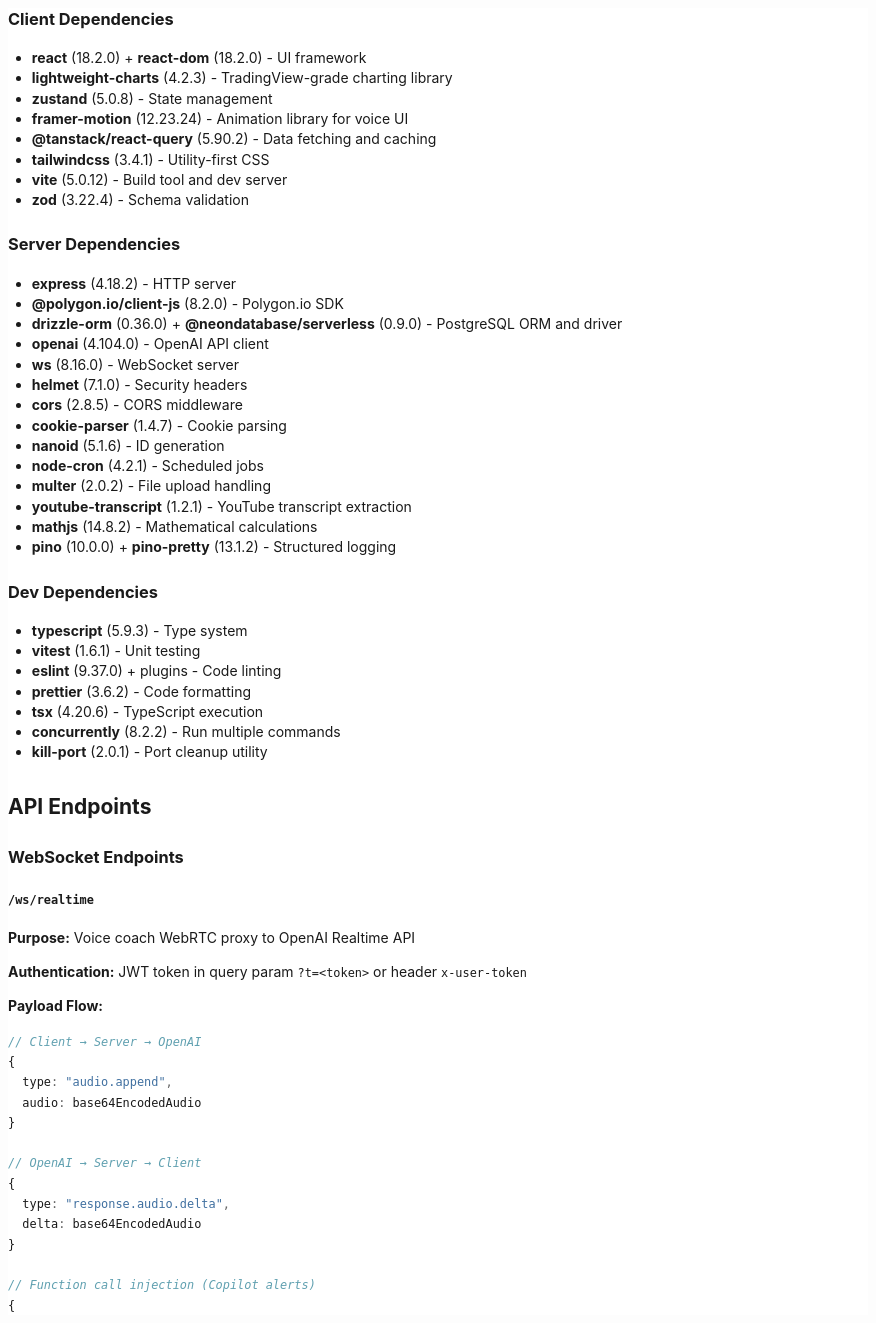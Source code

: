 ### Client Dependencies

- **react** (18.2.0) + **react-dom** (18.2.0) - UI framework
- **lightweight-charts** (4.2.3) - TradingView-grade charting library
- **zustand** (5.0.8) - State management
- **framer-motion** (12.23.24) - Animation library for voice UI
- **@tanstack/react-query** (5.90.2) - Data fetching and caching
- **tailwindcss** (3.4.1) - Utility-first CSS
- **vite** (5.0.12) - Build tool and dev server
- **zod** (3.22.4) - Schema validation

### Server Dependencies

- **express** (4.18.2) - HTTP server
- **@polygon.io/client-js** (8.2.0) - Polygon.io SDK
- **drizzle-orm** (0.36.0) + **@neondatabase/serverless** (0.9.0) - PostgreSQL ORM and driver
- **openai** (4.104.0) - OpenAI API client
- **ws** (8.16.0) - WebSocket server
- **helmet** (7.1.0) - Security headers
- **cors** (2.8.5) - CORS middleware
- **cookie-parser** (1.4.7) - Cookie parsing
- **nanoid** (5.1.6) - ID generation
- **node-cron** (4.2.1) - Scheduled jobs
- **multer** (2.0.2) - File upload handling
- **youtube-transcript** (1.2.1) - YouTube transcript extraction
- **mathjs** (14.8.2) - Mathematical calculations
- **pino** (10.0.0) + **pino-pretty** (13.1.2) - Structured logging

### Dev Dependencies

- **typescript** (5.9.3) - Type system
- **vitest** (1.6.1) - Unit testing
- **eslint** (9.37.0) + plugins - Code linting
- **prettier** (3.6.2) - Code formatting
- **tsx** (4.20.6) - TypeScript execution
- **concurrently** (8.2.2) - Run multiple commands
- **kill-port** (2.0.1) - Port cleanup utility

## API Endpoints

### WebSocket Endpoints

#### `/ws/realtime`

**Purpose:** Voice coach WebRTC proxy to OpenAI Realtime API

**Authentication:** JWT token in query param `?t=<token>` or header `x-user-token`

**Payload Flow:**

```typescript
// Client → Server → OpenAI
{
  type: "audio.append",
  audio: base64EncodedAudio
}

// OpenAI → Server → Client
{
  type: "response.audio.delta",
  delta: base64EncodedAudio
}

// Function call injection (Copilot alerts)
{
```